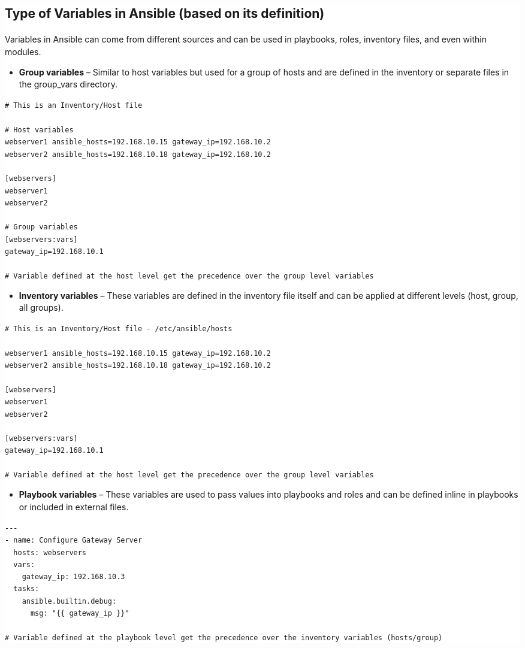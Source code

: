 ## Type of Variables in Ansible (based on its definition)

Variables in Ansible can come from different sources and can be used in playbooks, roles, inventory files, and even within modules.

- **Group variables** – Similar to host variables but used for a group of hosts and are defined in the inventory or separate files in the group_vars directory.

```
# This is an Inventory/Host file

# Host variables
webserver1 ansible_hosts=192.168.10.15 gateway_ip=192.168.10.2
webserver2 ansible_hosts=192.168.10.18 gateway_ip=192.168.10.2

[webservers]
webserver1
webserver2

# Group variables
[webservers:vars]
gateway_ip=192.168.10.1

# Variable defined at the host level get the precedence over the group level variables
```

- **Inventory variables** – These variables are defined in the inventory file itself and can be applied at different levels (host, group, all groups).

```
# This is an Inventory/Host file - /etc/ansible/hosts

webserver1 ansible_hosts=192.168.10.15 gateway_ip=192.168.10.2
webserver2 ansible_hosts=192.168.10.18 gateway_ip=192.168.10.2

[webservers]
webserver1
webserver2

[webservers:vars]
gateway_ip=192.168.10.1

# Variable defined at the host level get the precedence over the group level variables
```

- **Playbook variables** – These variables are used to pass values into playbooks and roles and can be defined inline in playbooks or included in external files.

```
---
- name: Configure Gateway Server
  hosts: webservers
  vars:
    gateway_ip: 192.168.10.3
  tasks:
    ansible.builtin.debug:
      msg: "{{ gateway_ip }}"

# Variable defined at the playbook level get the precedence over the inventory variables (hosts/group)
```
